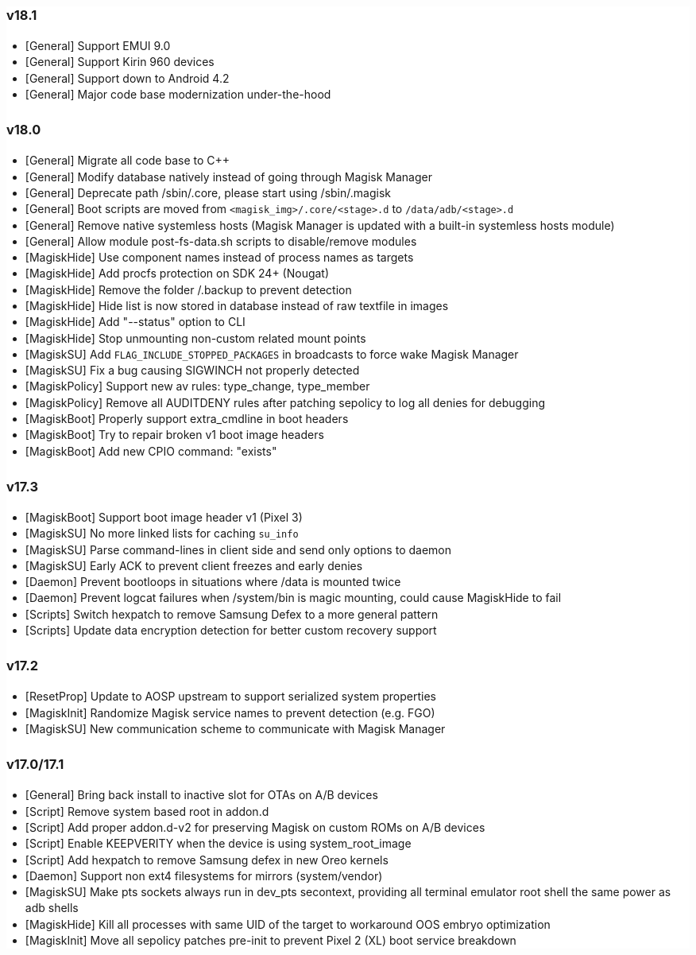### v18.1

- [General] Support EMUI 9.0
- [General] Support Kirin 960 devices
- [General] Support down to Android 4.2
- [General] Major code base modernization under-the-hood

### v18.0

- [General] Migrate all code base to C++
- [General] Modify database natively instead of going through Magisk Manager
- [General] Deprecate path /sbin/.core, please start using /sbin/.magisk
- [General] Boot scripts are moved from `<magisk_img>/.core/<stage>.d` to `/data/adb/<stage>.d`
- [General] Remove native systemless hosts (Magisk Manager is updated with a built-in systemless hosts module)
- [General] Allow module post-fs-data.sh scripts to disable/remove modules
- [MagiskHide] Use component names instead of process names as targets
- [MagiskHide] Add procfs protection on SDK 24+ (Nougat)
- [MagiskHide] Remove the folder /.backup to prevent detection
- [MagiskHide] Hide list is now stored in database instead of raw textfile in images
- [MagiskHide] Add "--status" option to CLI
- [MagiskHide] Stop unmounting non-custom related mount points
- [MagiskSU] Add `FLAG_INCLUDE_STOPPED_PACKAGES` in broadcasts to force wake Magisk Manager
- [MagiskSU] Fix a bug causing SIGWINCH not properly detected
- [MagiskPolicy] Support new av rules: type_change, type_member
- [MagiskPolicy] Remove all AUDITDENY rules after patching sepolicy to log all denies for debugging
- [MagiskBoot] Properly support extra_cmdline in boot headers
- [MagiskBoot] Try to repair broken v1 boot image headers
- [MagiskBoot] Add new CPIO command: "exists"

### v17.3

- [MagiskBoot] Support boot image header v1 (Pixel 3)
- [MagiskSU] No more linked lists for caching `su_info`
- [MagiskSU] Parse command-lines in client side and send only options to daemon
- [MagiskSU] Early ACK to prevent client freezes and early denies
- [Daemon] Prevent bootloops in situations where /data is mounted twice
- [Daemon] Prevent logcat failures when /system/bin is magic mounting, could cause MagiskHide to fail
- [Scripts] Switch hexpatch to remove Samsung Defex to a more general pattern
- [Scripts] Update data encryption detection for better custom recovery support

### v17.2

- [ResetProp] Update to AOSP upstream to support serialized system properties
- [MagiskInit] Randomize Magisk service names to prevent detection (e.g. FGO)
- [MagiskSU] New communication scheme to communicate with Magisk Manager

### v17.0/17.1

- [General] Bring back install to inactive slot for OTAs on A/B devices
- [Script] Remove system based root in addon.d
- [Script] Add proper addon.d-v2 for preserving Magisk on custom ROMs on A/B devices
- [Script] Enable KEEPVERITY when the device is using system_root_image
- [Script] Add hexpatch to remove Samsung defex in new Oreo kernels
- [Daemon] Support non ext4 filesystems for mirrors (system/vendor)
- [MagiskSU] Make pts sockets always run in dev_pts secontext, providing all terminal emulator root shell the same power as adb shells
- [MagiskHide] Kill all processes with same UID of the target to workaround OOS embryo optimization
- [MagiskInit] Move all sepolicy patches pre-init to prevent Pixel 2 (XL) boot service breakdown
